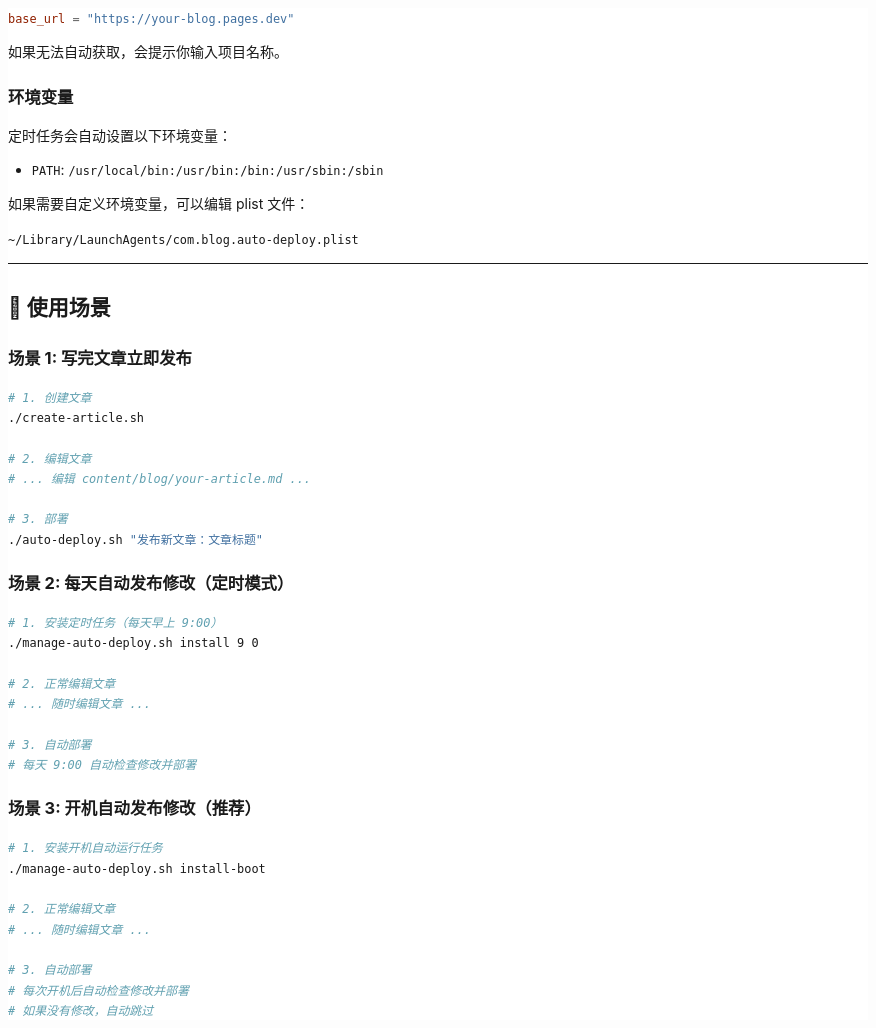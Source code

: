 ```toml
base_url = "https://your-blog.pages.dev"
```

如果无法自动获取，会提示你输入项目名称。

### 环境变量

定时任务会自动设置以下环境变量：
- `PATH`: `/usr/local/bin:/usr/bin:/bin:/usr/sbin:/sbin`

如果需要自定义环境变量，可以编辑 plist 文件：
```bash
~/Library/LaunchAgents/com.blog.auto-deploy.plist
```

---

## 📝 使用场景

### 场景 1: 写完文章立即发布

```bash
# 1. 创建文章
./create-article.sh

# 2. 编辑文章
# ... 编辑 content/blog/your-article.md ...

# 3. 部署
./auto-deploy.sh "发布新文章：文章标题"
```

### 场景 2: 每天自动发布修改（定时模式）

```bash
# 1. 安装定时任务（每天早上 9:00）
./manage-auto-deploy.sh install 9 0

# 2. 正常编辑文章
# ... 随时编辑文章 ...

# 3. 自动部署
# 每天 9:00 自动检查修改并部署
```

### 场景 3: 开机自动发布修改（推荐）

```bash
# 1. 安装开机自动运行任务
./manage-auto-deploy.sh install-boot

# 2. 正常编辑文章
# ... 随时编辑文章 ...

# 3. 自动部署
# 每次开机后自动检查修改并部署
# 如果没有修改，自动跳过
```
